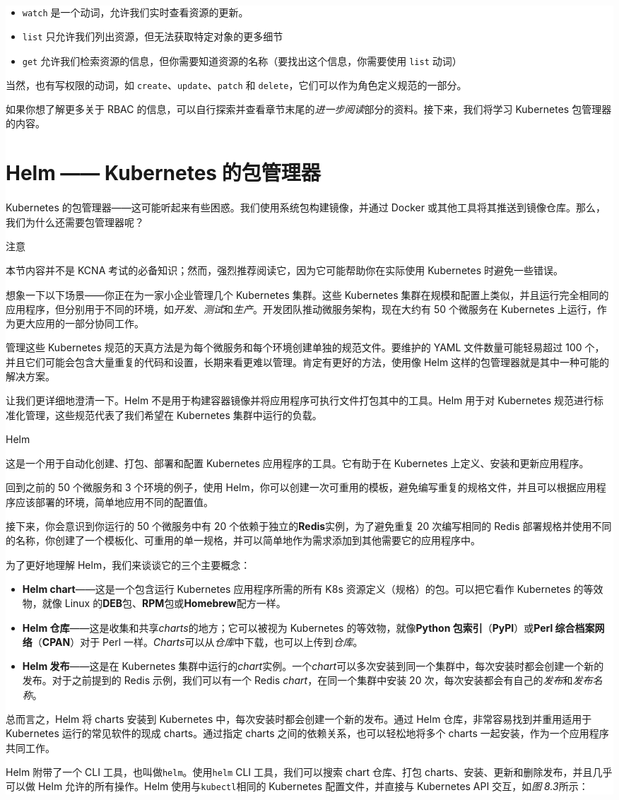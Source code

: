 +   `watch` 是一个动词，允许我们实时查看资源的更新。

+   `list` 只允许我们列出资源，但无法获取特定对象的更多细节

+   `get` 允许我们检索资源的信息，但你需要知道资源的名称（要找出这个信息，你需要使用 `list` 动词）

当然，也有写权限的动词，如 `create`、`update`、`patch` 和 `delete`，它们可以作为角色定义规范的一部分。

如果你想了解更多关于 RBAC 的信息，可以自行探索并查看章节末尾的*进一步阅读*部分的资料。接下来，我们将学习 Kubernetes 包管理器的内容。

# Helm —— Kubernetes 的包管理器

Kubernetes 的包管理器——这可能听起来有些困惑。我们使用系统包构建镜像，并通过 Docker 或其他工具将其推送到镜像仓库。那么，我们为什么还需要包管理器呢？

注意

本节内容并不是 KCNA 考试的必备知识；然而，强烈推荐阅读它，因为它可能帮助你在实际使用 Kubernetes 时避免一些错误。

想象一下以下场景——你正在为一家小企业管理几个 Kubernetes 集群。这些 Kubernetes 集群在规模和配置上类似，并且运行完全相同的应用程序，但分别用于不同的环境，如*开发*、*测试*和*生产*。开发团队推动微服务架构，现在大约有 50 个微服务在 Kubernetes 上运行，作为更大应用的一部分协同工作。

管理这些 Kubernetes 规范的天真方法是为每个微服务和每个环境创建单独的规范文件。要维护的 YAML 文件数量可能轻易超过 100 个，并且它们可能会包含大量重复的代码和设置，长期来看更难以管理。肯定有更好的方法，使用像 Helm 这样的包管理器就是其中一种可能的解决方案。

让我们更详细地澄清一下。Helm 不是用于构建容器镜像并将应用程序可执行文件打包其中的工具。Helm 用于对 Kubernetes 规范进行标准化管理，这些规范代表了我们希望在 Kubernetes 集群中运行的负载。

Helm

这是一个用于自动化创建、打包、部署和配置 Kubernetes 应用程序的工具。它有助于在 Kubernetes 上定义、安装和更新应用程序。

回到之前的 50 个微服务和 3 个环境的例子，使用 Helm，你可以创建一次可重用的模板，避免编写重复的规格文件，并且可以根据应用程序应该部署的环境，简单地应用不同的配置值。

接下来，你会意识到你运行的 50 个微服务中有 20 个依赖于独立的**Redis**实例，为了避免重复 20 次编写相同的 Redis 部署规格并使用不同的名称，你创建了一个模板化、可重用的单一规格，并可以简单地作为需求添加到其他需要它的应用程序中。

为了更好地理解 Helm，我们来谈谈它的三个主要概念：

+   **Helm chart**——这是一个包含运行 Kubernetes 应用程序所需的所有 K8s 资源定义（规格）的包。可以把它看作 Kubernetes 的等效物，就像 Linux 的**DEB**包、**RPM**包或**Homebrew**配方一样。

+   **Helm 仓库**——这是收集和共享*charts*的地方；它可以被视为 Kubernetes 的等效物，就像**Python 包索引**（**PyPI**）或**Perl 综合档案网络**（**CPAN**）对于 Perl 一样。*Charts*可以从*仓库*中下载，也可以上传到*仓库*。

+   **Helm 发布**——这是在 Kubernetes 集群中运行的*chart*实例。一个*chart*可以多次安装到同一个集群中，每次安装时都会创建一个新的发布。对于之前提到的 Redis 示例，我们可以有一个 Redis *chart*，在同一个集群中安装 20 次，每次安装都会有自己的*发布*和*发布名称*。

总而言之，Helm 将 charts 安装到 Kubernetes 中，每次安装时都会创建一个新的发布。通过 Helm 仓库，非常容易找到并重用适用于 Kubernetes 运行的常见软件的现成 charts。通过指定 charts 之间的依赖关系，也可以轻松地将多个 charts 一起安装，作为一个应用程序共同工作。

Helm 附带了一个 CLI 工具，也叫做`helm`。使用`helm` CLI 工具，我们可以搜索 chart 仓库、打包 charts、安装、更新和删除发布，并且几乎可以做 Helm 允许的所有操作。Helm 使用与`kubectl`相同的 Kubernetes 配置文件，并直接与 Kubernetes API 交互，如*图 8.3*所示：
